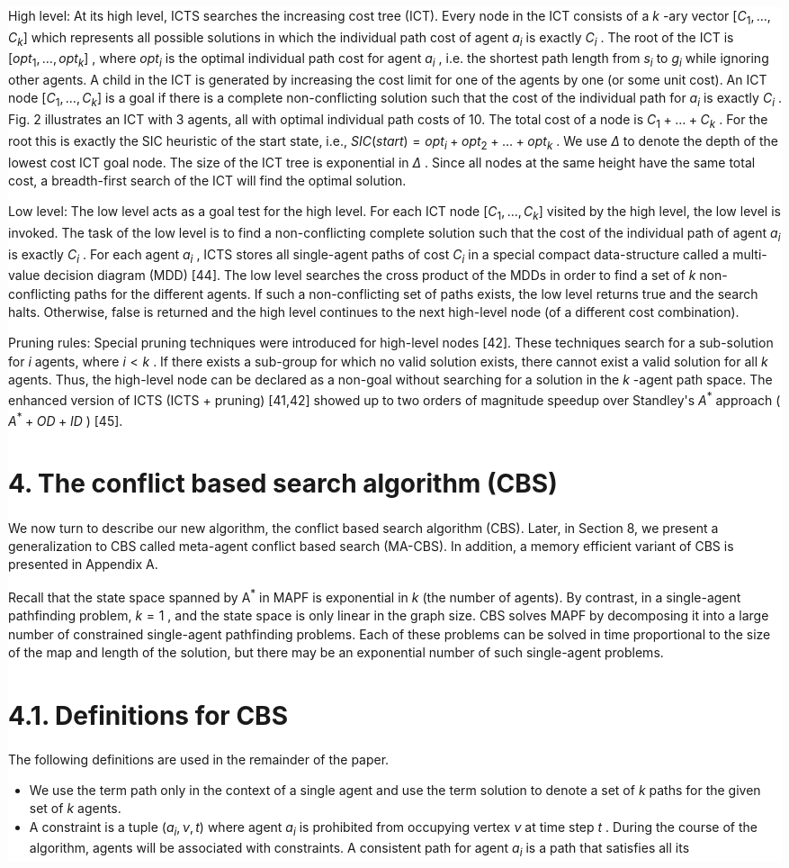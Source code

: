 High level: At its high level, ICTS searches the increasing cost tree (ICT). Every node in the ICT consists of a  $k$ -ary vector  $[C_1, \ldots, C_k]$  which represents all possible solutions in which the individual path cost of agent  $a_i$  is exactly  $C_i$ . The root of the ICT is  $[opt_1, \ldots, opt_k]$ , where  $opt_i$  is the optimal individual path cost for agent  $a_i$ , i.e. the shortest path length from  $s_i$  to  $g_i$  while ignoring other agents. A child in the ICT is generated by increasing the cost limit for one of the agents by one (or some unit cost). An ICT node  $[C_1, \ldots, C_k]$  is a goal if there is a complete non-conflicting solution such that the cost of the individual path for  $a_i$  is exactly  $C_i$ . Fig. 2 illustrates an ICT with 3 agents, all with optimal individual path costs of 10. The total cost of a node is  $C_1 + \ldots + C_k$ . For the root this is exactly the SIC heuristic of the start state, i.e.,  $SIC(start) = opt_i + opt_2 + \ldots + opt_k$ . We use  $\Delta$  to denote the depth of the lowest cost ICT goal node. The size of the ICT tree is exponential in  $\Delta$ . Since all nodes at the same height have the same total cost, a breadth-first search of the ICT will find the optimal solution.

Low level: The low level acts as a goal test for the high level. For each ICT node  $[C_1, \dots, C_k]$  visited by the high level, the low level is invoked. The task of the low level is to find a non-conflicting complete solution such that the cost of the individual path of agent  $a_i$  is exactly  $C_i$ . For each agent  $a_i$ , ICTS stores all single-agent paths of cost  $C_i$  in a special compact data-structure called a multi-value decision diagram (MDD) [44]. The low level searches the cross product of the MDDs in order to find a set of  $k$  non-conflicting paths for the different agents. If such a non-conflicting set of paths exists, the low level returns true and the search halts. Otherwise, false is returned and the high level continues to the next high-level node (of a different cost combination).

Pruning rules: Special pruning techniques were introduced for high-level nodes [42]. These techniques search for a sub-solution for  $i$  agents, where  $i < k$ . If there exists a sub-group for which no valid solution exists, there cannot exist a valid solution for all  $k$  agents. Thus, the high-level node can be declared as a non-goal without searching for a solution in the  $k$ -agent path space. The enhanced version of ICTS (ICTS + pruning) [41,42] showed up to two orders of magnitude speedup over Standley's  $A^*$  approach ( $A^* + OD + ID$ ) [45].

# 4. The conflict based search algorithm (CBS)

We now turn to describe our new algorithm, the conflict based search algorithm (CBS). Later, in Section 8, we present a generalization to CBS called meta-agent conflict based search (MA-CBS). In addition, a memory efficient variant of CBS is presented in Appendix A.

Recall that the state space spanned by  $\mathsf{A}^*$  in MAPF is exponential in  $k$  (the number of agents). By contrast, in a single-agent pathfinding problem,  $k = 1$ , and the state space is only linear in the graph size. CBS solves MAPF by decomposing it into a large number of constrained single-agent pathfinding problems. Each of these problems can be solved in time proportional to the size of the map and length of the solution, but there may be an exponential number of such single-agent problems.

# 4.1. Definitions for CBS

The following definitions are used in the remainder of the paper.

- We use the term path only in the context of a single agent and use the term solution to denote a set of  $k$  paths for the given set of  $k$  agents.  
- A constraint is a tuple  $(a_i, \nu, t)$  where agent  $a_i$  is prohibited from occupying vertex  $\nu$  at time step  $t$ . During the course of the algorithm, agents will be associated with constraints. A consistent path for agent  $a_i$  is a path that satisfies all its
